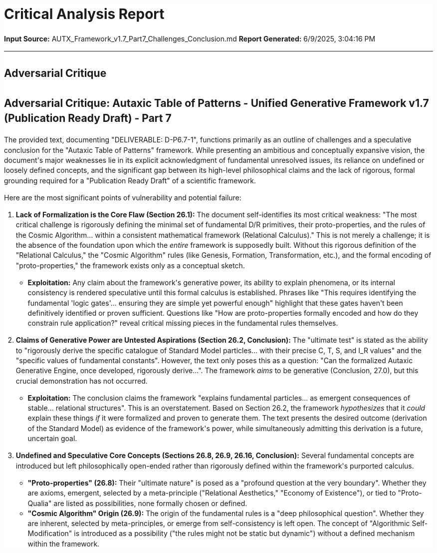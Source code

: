 # Critical Analysis Report

**Input Source:** AUTX_Framework_v1.7_Part7_Challenges_Conclusion.md
**Report Generated:** 6/9/2025, 3:04:16 PM

---

## Adversarial Critique

## Adversarial Critique: Autaxic Table of Patterns - Unified Generative Framework v1.7 (Publication Ready Draft) - Part 7

The provided text, documenting "DELIVERABLE: D-P6.7-1", functions primarily as an outline of challenges and a speculative conclusion for the "Autaxic Table of Patterns" framework. While presenting an ambitious and conceptually expansive vision, the document's major weaknesses lie in its explicit acknowledgment of fundamental unresolved issues, its reliance on undefined or loosely defined concepts, and the significant gap between its high-level philosophical claims and the lack of rigorous, formal grounding required for a "Publication Ready Draft" of a scientific framework.

Here are the most significant points of vulnerability and potential failure:

1.  **Lack of Formalization is the Core Flaw (Section 26.1):** The document self-identifies its most critical weakness: "The most critical challenge is rigorously defining the minimal set of fundamental D/R primitives, their proto-properties, and the rules of the Cosmic Algorithm... within a consistent mathematical framework (Relational Calculus)." This is not merely a challenge; it is the absence of the foundation upon which the *entire* framework is supposedly built. Without this rigorous definition of the "Relational Calculus," the "Cosmic Algorithm" rules (like Genesis, Formation, Transformation, etc.), and the formal encoding of "proto-properties," the framework exists only as a conceptual sketch.
    *   **Exploitation:** Any claim about the framework's generative power, its ability to explain phenomena, or its internal consistency is rendered speculative until this formal calculus is established. Phrases like "This requires identifying the fundamental 'logic gates'... ensuring they are simple yet powerful enough" highlight that these gates haven't been definitively identified or proven sufficient. Questions like "How are proto-properties formally encoded and how do they constrain rule application?" reveal critical missing pieces in the fundamental rules themselves.

2.  **Claims of Generative Power are Untested Aspirations (Section 26.2, Conclusion):** The "ultimate test" is stated as the ability to "rigorously derive the specific catalogue of Standard Model particles... with their precise C, T, S, and I_R values" and the "specific values of fundamental constants". However, the text only poses this as a question: "Can the formalized Autaxic Generative Engine, once developed, rigorously derive...". The framework *aims* to be generative (Conclusion, 27.0), but this crucial demonstration has not occurred.
    *   **Exploitation:** The conclusion claims the framework "explains fundamental particles... as emergent consequences of stable... relational structures". This is an overstatement. Based on Section 26.2, the framework *hypothesizes* that it *could* explain these things *if* it were formalized and proven to generate them. The text presents the desired outcome (derivation of the Standard Model) as evidence of the framework's power, while simultaneously admitting this derivation is a future, uncertain goal.

3.  **Undefined and Speculative Core Concepts (Sections 26.8, 26.9, 26.16, Conclusion):** Several fundamental concepts are introduced but left philosophically open-ended rather than rigorously defined within the framework's purported calculus.
    *   **"Proto-properties" (26.8):** Their "ultimate nature" is posed as a "profound question at the very boundary". Whether they are axioms, emergent, selected by a meta-principle ("Relational Aesthetics," "Economy of Existence"), or tied to "Proto-Qualia" are listed as possibilities, none formally chosen or defined.
    *   **"Cosmic Algorithm" Origin (26.9):** The origin of the fundamental rules is a "deep philosophical question". Whether they are inherent, selected by meta-principles, or emerge from self-consistency is left open. The concept of "Algorithmic Self-Modification" is introduced as a possibility ("the rules might not be static but dynamic") without a defined mechanism within the framework.